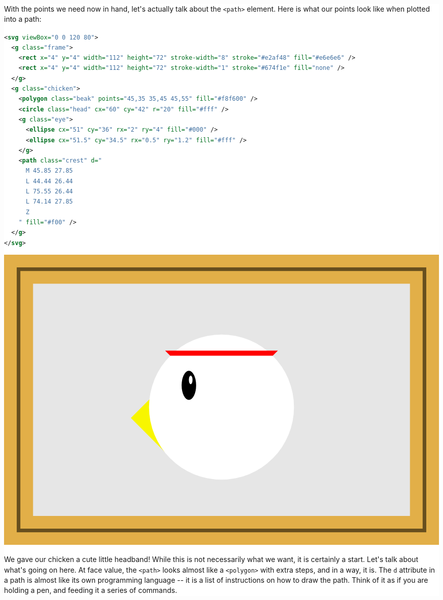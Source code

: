 With the points we need now in hand, let's actually talk about the `<path>` element. Here is what our points look like when plotted into a path:

```svg
<svg viewBox="0 0 120 80">
  <g class="frame">
    <rect x="4" y="4" width="112" height="72" stroke-width="8" stroke="#e2af48" fill="#e6e6e6" />
    <rect x="4" y="4" width="112" height="72" stroke-width="1" stroke="#674f1e" fill="none" />
  </g>
  <g class="chicken">
    <polygon class="beak" points="45,35 35,45 45,55" fill="#f8f600" />
    <circle class="head" cx="60" cy="42" r="20" fill="#fff" />
    <g class="eye">
      <ellipse cx="51" cy="36" rx="2" ry="4" fill="#000" />
      <ellipse cx="51.5" cy="34.5" rx="0.5" ry="1.2" fill="#fff" />
    </g>
    <path class="crest" d="
      M 45.85 27.85
      L 44.44 26.44
      L 75.55 26.44
      L 74.14 27.85
      Z
    " fill="#f00" />
  </g>
</svg>
```

<svg viewBox="0 0 120 80">
  <g class="frame">
    <rect x="4" y="4" width="112" height="72" stroke-width="8" stroke="#e2af48" fill="#e6e6e6" />
    <rect x="4" y="4" width="112" height="72" stroke-width="1" stroke="#674f1e" fill="none" />
  </g>
  <g class="chicken">
    <polygon class="beak" points="45,35 35,45 45,55" fill="#f8f600" />
    <circle class="head" cx="60" cy="42" r="20" fill="#fff" />
    <g class="eye">
      <ellipse cx="51" cy="36" rx="2" ry="4" fill="#000" />
      <ellipse cx="51.5" cy="34.5" rx="0.5" ry="1.2" fill="#fff" />
    </g>
    <path class="crest" d="
      M 45.85 27.85
      L 44.44 26.44
      L 75.55 26.44
      L 74.14 27.85
      Z
    " fill="#f00" />
  </g>
</svg>

We gave our chicken a cute little headband! While this is not necessarily what we want, it is certainly a start. Let's talk about what's going on here. At face value, the `<path>` looks almost like a `<polygon>` with extra steps, and in a way, it is. The `d` attribute in a path is almost like its own programming language -- it is a list of instructions on how to draw the path. Think of it as if you are holding a pen, and feeding it a series of commands.
